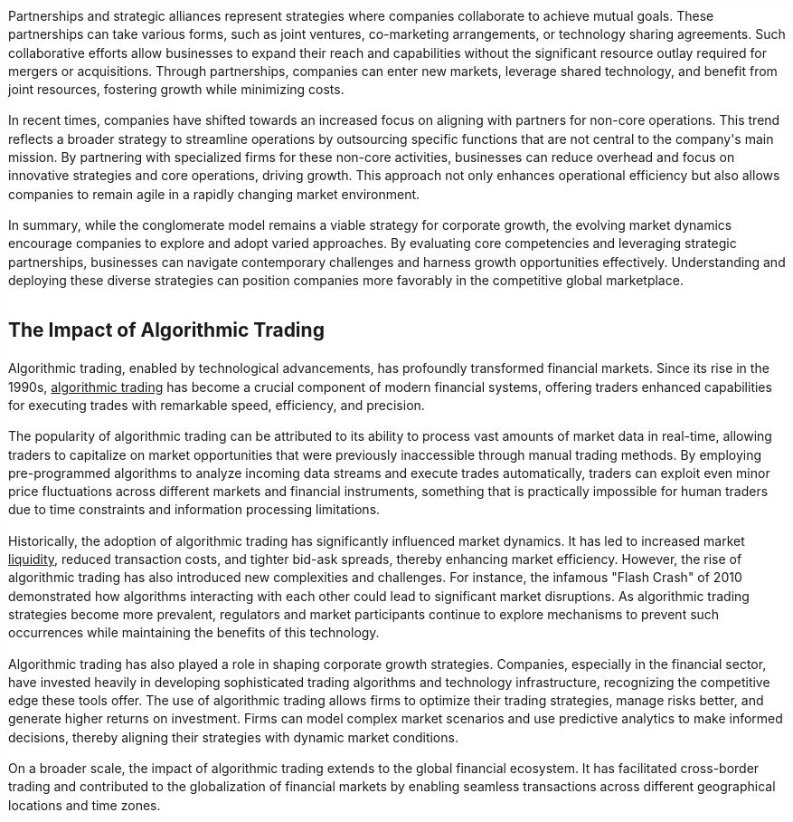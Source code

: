 Partnerships and strategic alliances represent strategies where companies collaborate to achieve mutual goals. These partnerships can take various forms, such as joint ventures, co-marketing arrangements, or technology sharing agreements. Such collaborative efforts allow businesses to expand their reach and capabilities without the significant resource outlay required for mergers or acquisitions. Through partnerships, companies can enter new markets, leverage shared technology, and benefit from joint resources, fostering growth while minimizing costs.

In recent times, companies have shifted towards an increased focus on aligning with partners for non-core operations. This trend reflects a broader strategy to streamline operations by outsourcing specific functions that are not central to the company's main mission. By partnering with specialized firms for these non-core activities, businesses can reduce overhead and focus on innovative strategies and core operations, driving growth. This approach not only enhances operational efficiency but also allows companies to remain agile in a rapidly changing market environment.

In summary, while the conglomerate model remains a viable strategy for corporate growth, the evolving market dynamics encourage companies to explore and adopt varied approaches. By evaluating core competencies and leveraging strategic partnerships, businesses can navigate contemporary challenges and harness growth opportunities effectively. Understanding and deploying these diverse strategies can position companies more favorably in the competitive global marketplace.

## The Impact of Algorithmic Trading

Algorithmic trading, enabled by technological advancements, has profoundly transformed financial markets. Since its rise in the 1990s, [algorithmic trading](/wiki/algorithmic-trading) has become a crucial component of modern financial systems, offering traders enhanced capabilities for executing trades with remarkable speed, efficiency, and precision.

The popularity of algorithmic trading can be attributed to its ability to process vast amounts of market data in real-time, allowing traders to capitalize on market opportunities that were previously inaccessible through manual trading methods. By employing pre-programmed algorithms to analyze incoming data streams and execute trades automatically, traders can exploit even minor price fluctuations across different markets and financial instruments, something that is practically impossible for human traders due to time constraints and information processing limitations.

Historically, the adoption of algorithmic trading has significantly influenced market dynamics. It has led to increased market [liquidity](/wiki/liquidity-risk-premium), reduced transaction costs, and tighter bid-ask spreads, thereby enhancing market efficiency. However, the rise of algorithmic trading has also introduced new complexities and challenges. For instance, the infamous "Flash Crash" of 2010 demonstrated how algorithms interacting with each other could lead to significant market disruptions. As algorithmic trading strategies become more prevalent, regulators and market participants continue to explore mechanisms to prevent such occurrences while maintaining the benefits of this technology.

Algorithmic trading has also played a role in shaping corporate growth strategies. Companies, especially in the financial sector, have invested heavily in developing sophisticated trading algorithms and technology infrastructure, recognizing the competitive edge these tools offer. The use of algorithmic trading allows firms to optimize their trading strategies, manage risks better, and generate higher returns on investment. Firms can model complex market scenarios and use predictive analytics to make informed decisions, thereby aligning their strategies with dynamic market conditions.

On a broader scale, the impact of algorithmic trading extends to the global financial ecosystem. It has facilitated cross-border trading and contributed to the globalization of financial markets by enabling seamless transactions across different geographical locations and time zones.
